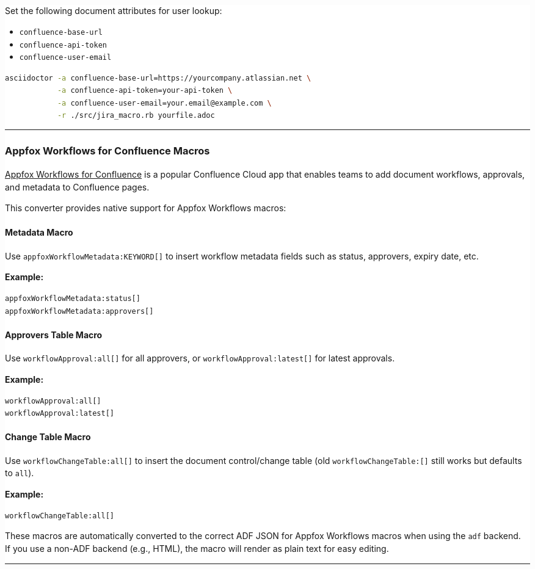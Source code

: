 Set the following document attributes for user lookup:
- `confluence-base-url`
- `confluence-api-token`
- `confluence-user-email`

```bash
asciidoctor -a confluence-base-url=https://yourcompany.atlassian.net \
            -a confluence-api-token=your-api-token \
            -a confluence-user-email=your.email@example.com \
            -r ./src/jira_macro.rb yourfile.adoc
```

---

### Appfox Workflows for Confluence Macros

[Appfox Workflows for Confluence](https://www.appfox.io/products/workflows-confluence/) is a popular Confluence Cloud app that enables teams to add document workflows, approvals, and metadata to Confluence pages.

This converter provides native support for Appfox Workflows macros:

#### Metadata Macro

Use `appfoxWorkflowMetadata:KEYWORD[]` to insert workflow metadata fields such as status, approvers, expiry date, etc.

**Example:**
```adoc
appfoxWorkflowMetadata:status[]
appfoxWorkflowMetadata:approvers[]
```

#### Approvers Table Macro

Use `workflowApproval:all[]` for all approvers, or `workflowApproval:latest[]` for latest approvals.

**Example:**
```adoc
workflowApproval:all[]
workflowApproval:latest[]
```

#### Change Table Macro

Use `workflowChangeTable:all[]` to insert the document control/change table (old `workflowChangeTable:[]` still works but defaults to `all`).

**Example:**
```adoc
workflowChangeTable:all[]
```

These macros are automatically converted to the correct ADF JSON for Appfox Workflows macros when using the `adf` backend.  
If you use a non-ADF backend (e.g., HTML), the macro will render as plain text for easy editing.

---